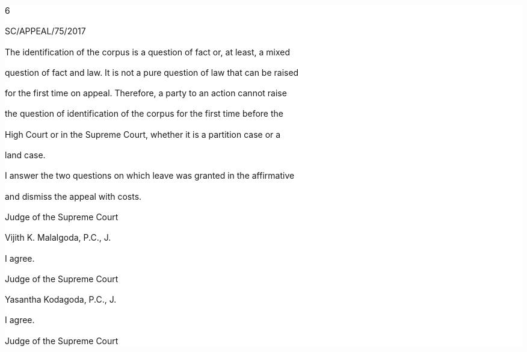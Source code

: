 6

SC/APPEAL/75/2017

The identification of the corpus is a question of fact or, at least, a mixed

question of fact and law. It is not a pure question of law that can be raised

for the first time on appeal. Therefore, a party to an action cannot raise

the question of identification of the corpus for the first time before the

High Court or in the Supreme Court, whether it is a partition case or a

land case.

I answer the two questions on which leave was granted in the affirmative

and dismiss the appeal with costs.

Judge of the Supreme Court

Vijith K. Malalgoda, P.C., J.

I agree.

Judge of the Supreme Court

Yasantha Kodagoda, P.C., J.

I agree.

Judge of the Supreme Court